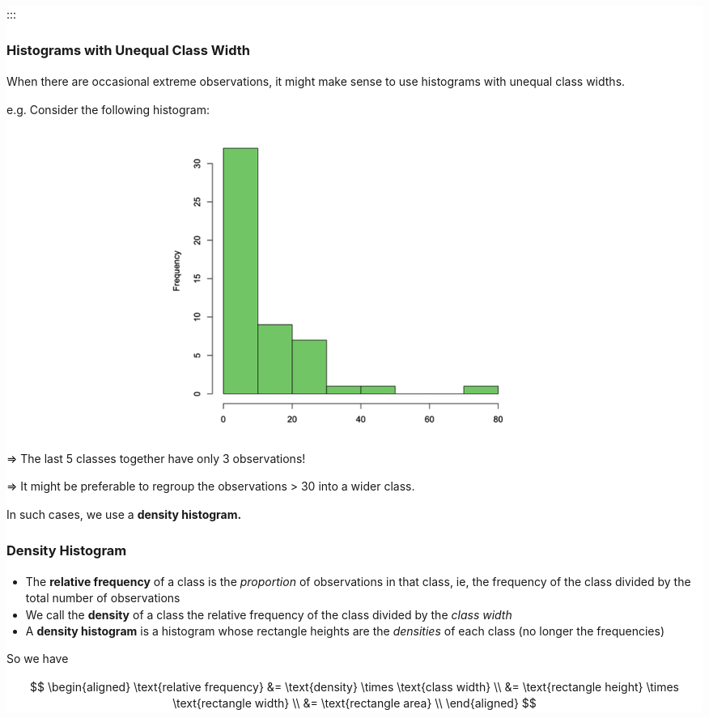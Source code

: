 :::

### Histograms with Unequal Class Width

When there are occasional extreme observations, it might make sense to use histograms with unequal class widths.

e.g. Consider the following histogram:

![image-20240630020418245](img/image-20240630020418245.png)

⇒ The last 5 classes together have only 3 observations!

⇒ It might be preferable to regroup the observations > 30 into a wider class.

In such cases, we use a **density histogram.**

### Density Histogram

- The **relative frequency** of a class is the _proportion_ of observations in that class, ie, the frequency of the class divided by the total number of observations
- We call the **density** of a class the relative frequency of the class divided by the _class width_
- A **density histogram** is a histogram whose rectangle heights are the _densities_ of each class (no longer the frequencies)

So we have 

$$
\begin{aligned}
\text{relative frequency} &= \text{density} \times \text{class width}   \\
&= \text{rectangle height} \times \text{rectangle width}    \\
&= \text{rectangle area}    \\
\end{aligned}
$$
